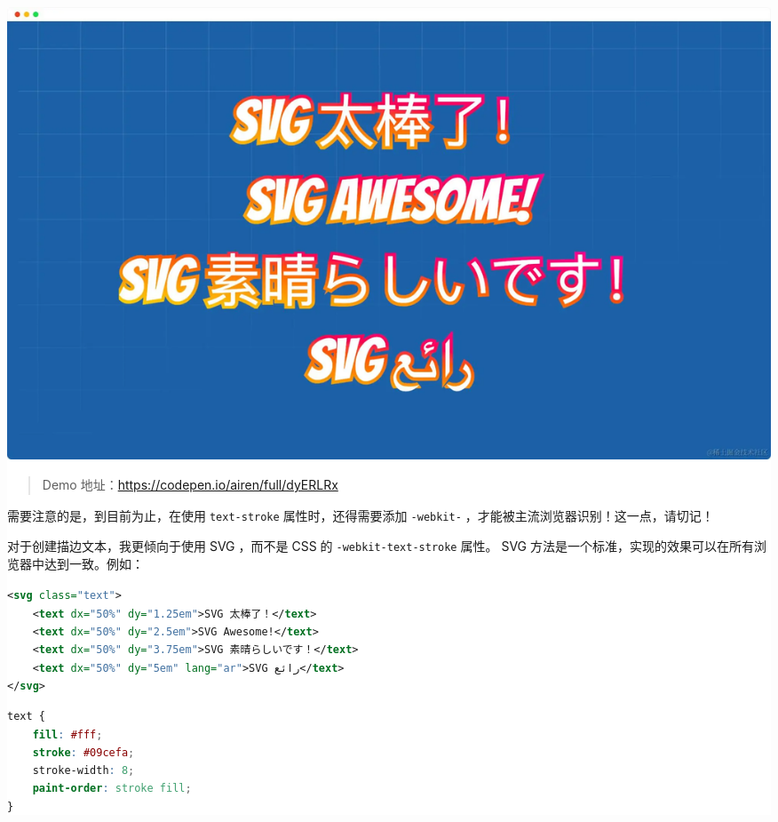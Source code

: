   


![](./images/ddfb709424bfdf79e22d3c3dfafce3fb.webp )

  


> Demo 地址：https://codepen.io/airen/full/dyERLRx

  


需要注意的是，到目前为止，在使用 `text-stroke` 属性时，还得需要添加 `-webkit-` ，才能被主流浏览器识别！这一点，请切记！

  


对于创建描边文本，我更倾向于使用 SVG ，而不是 CSS 的 `-webkit-text-stroke` 属性。 SVG 方法是一个标准，实现的效果可以在所有浏览器中达到一致。例如：

  


```XML
<svg class="text">
    <text dx="50%" dy="1.25em">SVG 太棒了！</text>
    <text dx="50%" dy="2.5em">SVG Awesome!</text>
    <text dx="50%" dy="3.75em">SVG 素晴らしいです！</text>
    <text dx="50%" dy="5em" lang="ar">SVG رائع</text>
</svg>
```

  


```CSS
text {
    fill: #fff;
    stroke: #09cefa;
    stroke-width: 8;
    paint-order: stroke fill;
}
```

